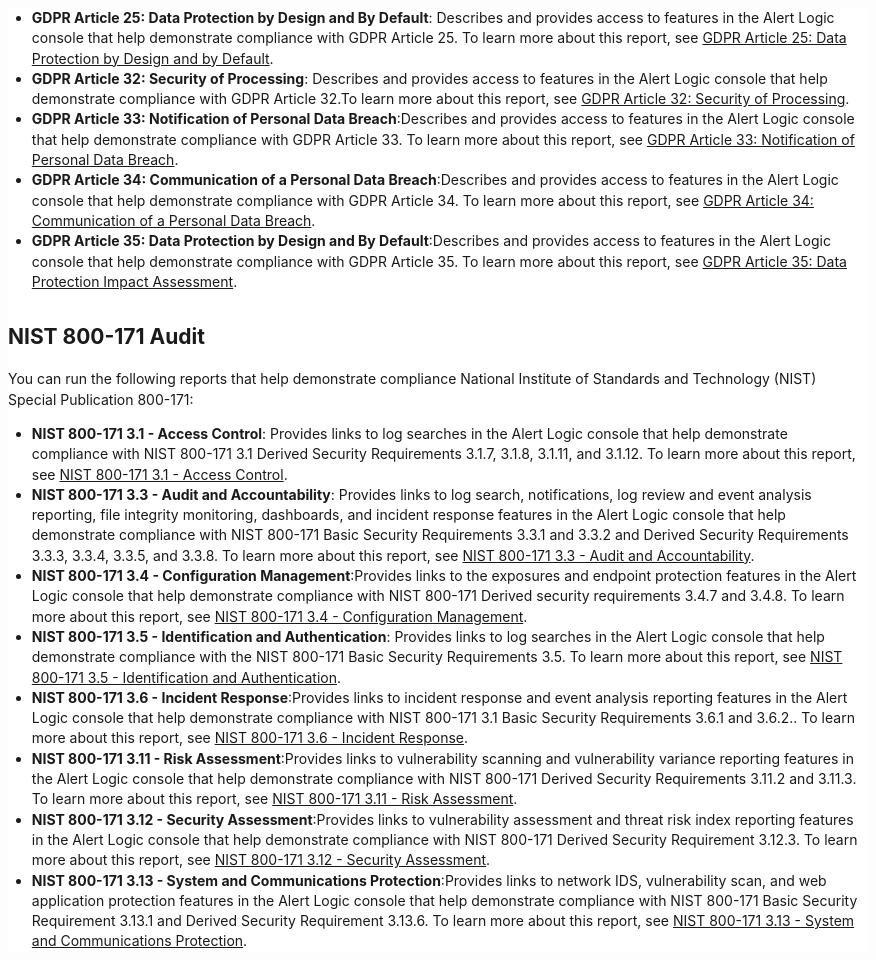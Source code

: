 * **GDPR Article 25: Data Protection by Design and By Default**:  Describes and provides access to features in the Alert Logic console that help demonstrate compliance with GDPR Article 25. To learn more about this report, see [GDPR Article 25: Data Protection by Design and by Default](GDPR-article-25-data-protection.md).
* **GDPR Article 32: Security of Processing**: Describes and provides access to features in the Alert Logic console that help demonstrate compliance with GDPR Article 32.To learn more about this report, see [GDPR Article 32: Security of Processing](GDPR-article-32-security-of-processing.md).
* **GDPR Article 33: Notification of Personal Data Breach**:Describes and provides access to features in the Alert Logic console that help demonstrate compliance with GDPR Article 33. To learn more about this report, see [GDPR Article 33: Notification of Personal Data Breach](GDPR-article-33-notification-personal-data-breach.md).
* **GDPR Article 34: Communication of a Personal Data Breach**:Describes and provides access to features in the Alert Logic console that help demonstrate compliance with GDPR Article 34. To learn more about this report, see [GDPR Article 34: Communication of a Personal Data Breach](GDPR-article-34-comm-data-breach.md).
* **GDPR Article 35: Data Protection by Design and By Default**:Describes and provides access to features in the Alert Logic console that help demonstrate compliance with GDPR Article 35. To learn more about this report, see [GDPR Article 35: Data Protection Impact Assessment](GDPR-article-35-data-protection-impact-assessment.md).

## NIST 800-171 Audit

You can run the following reports that help demonstrate compliance National Institute of Standards and Technology (NIST) Special Publication 800-171:

* **NIST 800-171 3.1 - Access Control**:  Provides links to log searches in the Alert Logic console that help demonstrate compliance with NIST 800-171 3.1   Derived Security Requirements 3.1.7, 3.1.8, 3.1.11, and 3.1.12. To learn more about this report, see [NIST 800-171 3.1 - Access Control](NIST-800-171-3.1-access-control.md).
* **NIST 800-171 3.3 - Audit and Accountability**: Provides links to log search, notifications, log review and event analysis reporting, file integrity monitoring, dashboards, and incident response features in the Alert Logic console that help demonstrate compliance with  NIST 800-171  Basic Security Requirements 3.3.1 and 3.3.2 and Derived Security Requirements 3.3.3, 3.3.4, 3.3.5, and 3.3.8. To learn more about this report, see [NIST 800-171 3.3 - Audit and Accountability](NIST-800-171-3.3-audit-and-accountability.md).
* **NIST 800-171 3.4 - Configuration Management**:Provides links to the exposures and endpoint protection features in the Alert Logic console that help demonstrate compliance with NIST 800-171    Derived security requirements 3.4.7 and 3.4.8. To learn more about this report, see [NIST 800-171 3.4 - Configuration Management](NIST-800-171-3.4-configuration-management.md).
* **NIST 800-171 3.5 - Identification and Authentication**: Provides links to log searches in the Alert Logic console that help demonstrate compliance with the NIST 800-171    Basic Security Requirements 3.5. To learn more about this report, see [NIST 800-171 3.5 - Identification and Authentication](NIST-800-171-3.5-identification-and-authentication.md).
* **NIST 800-171 3.6 - Incident Response**:Provides links to incident response and event analysis reporting features in the Alert Logic console that help demonstrate compliance with NIST 800-171 3.1  Basic Security Requirements 3.6.1 and 3.6.2.. To learn more about this report, see [NIST 800-171 3.6 - Incident Response](NIST-800-171-3.6-incident-response.md).
* **NIST 800-171 3.11 - Risk Assessment**:Provides links to vulnerability scanning and vulnerability variance reporting features in the Alert Logic console that help demonstrate compliance with NIST 800-171 Derived Security Requirements 3.11.2 and 3.11.3. To learn more about this report, see [NIST 800-171 3.11 - Risk Assessment](NIST-800-171-3.11-risk-assessment.md).
* **NIST 800-171 3.12 - Security Assessment**:Provides links to vulnerability assessment and threat risk index reporting features in the Alert Logic console that help demonstrate compliance with NIST 800-171 Derived Security Requirement 3.12.3. To learn more about this report, see [NIST 800-171 3.12 - Security Assessment](NIST-800-171-3.12-security-assessment.md).
* **NIST 800-171 3.13 - System and Communications Protection**:Provides links to network IDS, vulnerability scan, and web application protection features in the Alert Logic console that help demonstrate compliance with NIST 800-171  Basic Security Requirement 3.13.1 and Derived Security Requirement 3.13.6. To learn more about this report, see [NIST 800-171 3.13 - System and Communications Protection](NIST-800-171-3.13-system-and-communications.md).